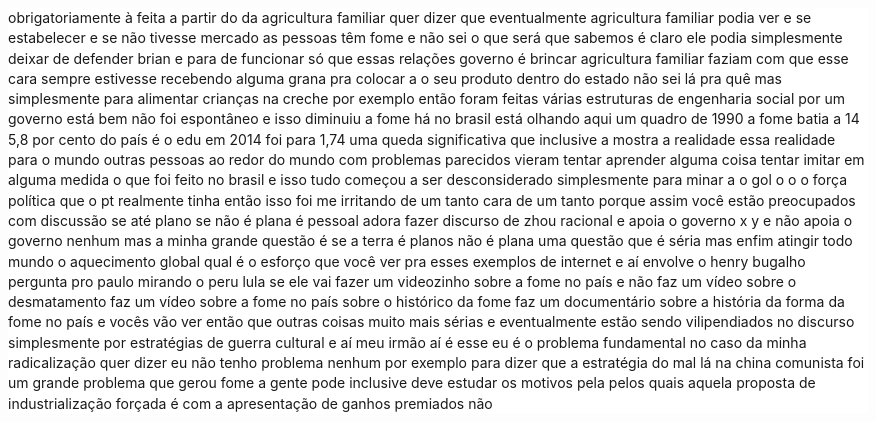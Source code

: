 obrigatoriamente à feita a partir do da
agricultura familiar quer dizer que
eventualmente agricultura familiar podia
ver e se estabelecer e se não tivesse
mercado as pessoas têm fome e não sei o
que será que sabemos é claro ele podia
simplesmente deixar de defender
brian e para de funcionar só que essas
relações governo é brincar agricultura
familiar faziam com que esse cara sempre
estivesse recebendo alguma grana pra
colocar a o seu produto dentro do estado
não sei lá pra quê
mas simplesmente para alimentar crianças
na creche por exemplo então foram feitas
várias estruturas de engenharia social
por um governo está bem não foi
espontâneo e isso diminuiu a fome há no
brasil está olhando aqui um quadro de
1990 a fome batia a 14 5,8 por cento do
país
é o edu em 2014 foi para 1,74 uma queda
significativa que inclusive a mostra a
realidade essa realidade para o mundo
outras pessoas ao redor do mundo com
problemas parecidos vieram tentar
aprender alguma coisa tentar imitar em
alguma medida o que foi feito no brasil
e isso tudo começou a ser desconsiderado
simplesmente para minar a o gol o o o
força política que o pt realmente tinha
então isso foi me irritando de um tanto
cara de um tanto porque assim você estão
preocupados com discussão se até plano
se não é plana é pessoal adora fazer
discurso de zhou racional e apoia o
governo x y e não apoia o governo nenhum
mas a minha grande questão é se a terra
é planos não é plana uma questão que é
séria mas enfim atingir todo mundo o
aquecimento global qual é o esforço que
você ver pra esses exemplos de internet
e aí envolve o henry bugalho pergunta
pro paulo mirando o peru lula se ele vai
fazer um videozinho sobre a fome no país
e não faz um vídeo sobre o desmatamento
faz um vídeo sobre a fome no país sobre
o histórico da fome faz um documentário
sobre a história da forma da fome no
país e vocês vão ver então que outras
coisas muito mais sérias e eventualmente
estão sendo vilipendiados no discurso
simplesmente por estratégias de guerra
cultural e aí meu irmão
aí é esse eu é o problema fundamental no
caso da minha radicalização
quer dizer eu não tenho problema nenhum
por exemplo para dizer que a estratégia
do mal lá na china comunista foi um
grande problema que gerou fome
a gente pode inclusive deve estudar os
motivos pela pelos quais aquela proposta
de industrialização forçada é com a
apresentação de ganhos premiados não